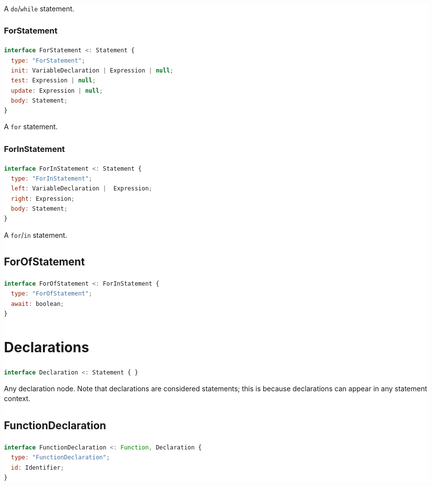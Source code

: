 A `do`/`while` statement.

### ForStatement

```js
interface ForStatement <: Statement {
  type: "ForStatement";
  init: VariableDeclaration | Expression | null;
  test: Expression | null;
  update: Expression | null;
  body: Statement;
}
```

A `for` statement.

### ForInStatement

```js
interface ForInStatement <: Statement {
  type: "ForInStatement";
  left: VariableDeclaration |  Expression;
  right: Expression;
  body: Statement;
}
```

A `for`/`in` statement.

## ForOfStatement

```js
interface ForOfStatement <: ForInStatement {
  type: "ForOfStatement";
  await: boolean;
}
```

# Declarations

```js
interface Declaration <: Statement { }
```

Any declaration node. Note that declarations are considered statements; this is because declarations can appear in any statement context.

## FunctionDeclaration

```js
interface FunctionDeclaration <: Function, Declaration {
  type: "FunctionDeclaration";
  id: Identifier;
}
```
